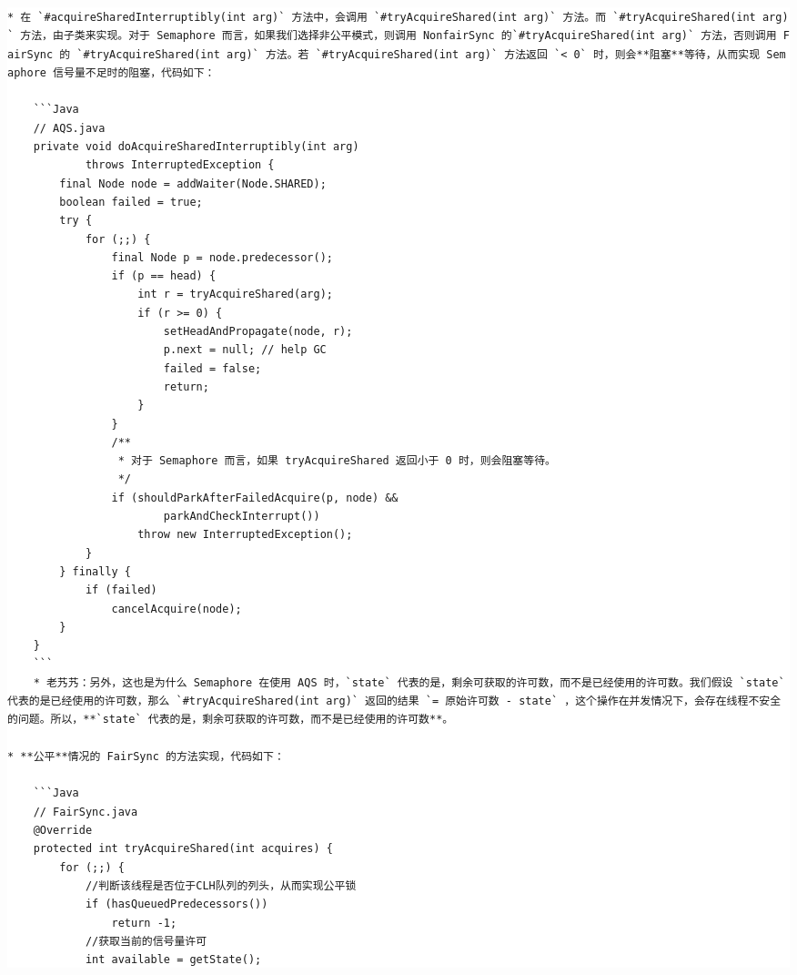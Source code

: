     * 在 `#acquireSharedInterruptibly(int arg)` 方法中，会调用 `#tryAcquireShared(int arg)` 方法。而 `#tryAcquireShared(int arg)` 方法，由子类来实现。对于 Semaphore 而言，如果我们选择非公平模式，则调用 NonfairSync 的`#tryAcquireShared(int arg)` 方法，否则调用 FairSync 的 `#tryAcquireShared(int arg)` 方法。若 `#tryAcquireShared(int arg)` 方法返回 `< 0` 时，则会**阻塞**等待，从而实现 Semaphore 信号量不足时的阻塞，代码如下：

        ```Java
        // AQS.java
        private void doAcquireSharedInterruptibly(int arg)
                throws InterruptedException {
            final Node node = addWaiter(Node.SHARED);
            boolean failed = true;
            try {
                for (;;) {
                    final Node p = node.predecessor();
                    if (p == head) {
                        int r = tryAcquireShared(arg);
                        if (r >= 0) {
                            setHeadAndPropagate(node, r);
                            p.next = null; // help GC
                            failed = false;
                            return;
                        }
                    }
                    /**
                     * 对于 Semaphore 而言，如果 tryAcquireShared 返回小于 0 时，则会阻塞等待。
                     */
                    if (shouldParkAfterFailedAcquire(p, node) &&
                            parkAndCheckInterrupt())
                        throw new InterruptedException();
                }
            } finally {
                if (failed)
                    cancelAcquire(node);
            }
        }
        ```
        * 老艿艿：另外，这也是为什么 Semaphore 在使用 AQS 时，`state` 代表的是，剩余可获取的许可数，而不是已经使用的许可数。我们假设 `state` 代表的是已经使用的许可数，那么 `#tryAcquireShared(int arg)` 返回的结果 `= 原始许可数 - state` ，这个操作在并发情况下，会存在线程不安全的问题。所以，**`state` 代表的是，剩余可获取的许可数，而不是已经使用的许可数**。
    
    * **公平**情况的 FairSync 的方法实现，代码如下：

        ```Java
        // FairSync.java
        @Override
        protected int tryAcquireShared(int acquires) {
            for (;;) {
                //判断该线程是否位于CLH队列的列头，从而实现公平锁
                if (hasQueuedPredecessors())
                    return -1;
                //获取当前的信号量许可
                int available = getState();
        